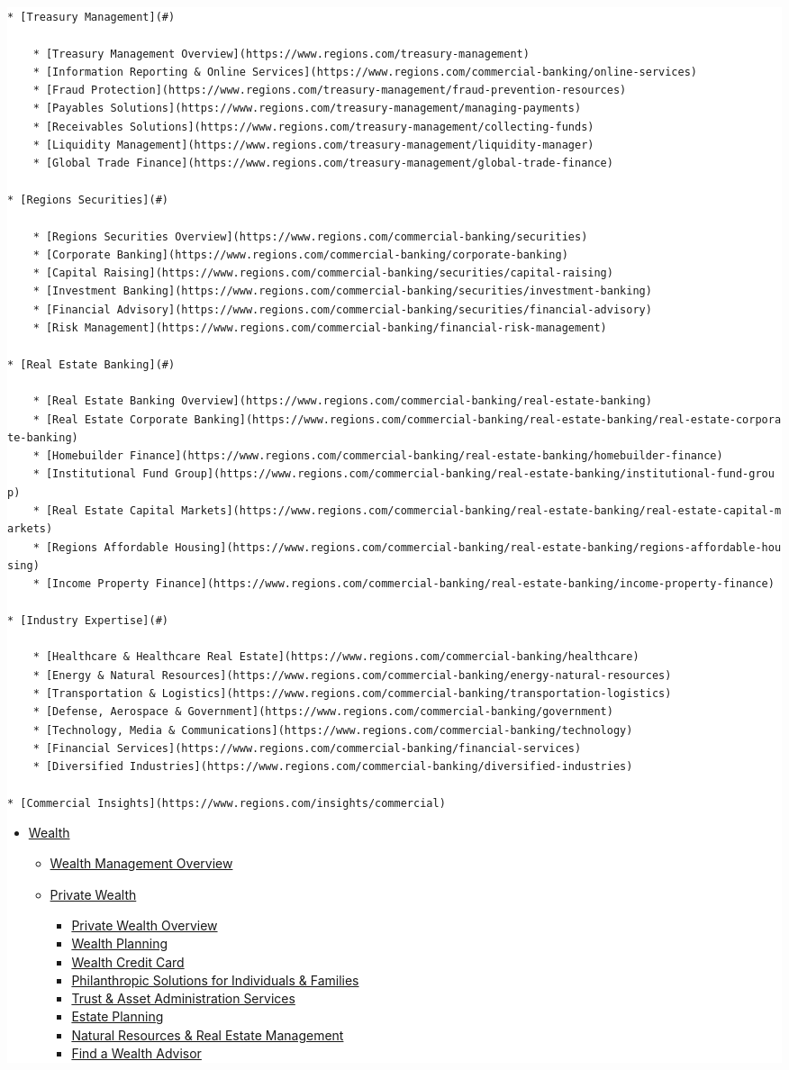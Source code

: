     * [Treasury Management](#)
        
        * [Treasury Management Overview](https://www.regions.com/treasury-management)
        * [Information Reporting & Online Services](https://www.regions.com/commercial-banking/online-services)
        * [Fraud Protection](https://www.regions.com/treasury-management/fraud-prevention-resources)
        * [Payables Solutions](https://www.regions.com/treasury-management/managing-payments)
        * [Receivables Solutions](https://www.regions.com/treasury-management/collecting-funds)
        * [Liquidity Management](https://www.regions.com/treasury-management/liquidity-manager)
        * [Global Trade Finance](https://www.regions.com/treasury-management/global-trade-finance)
        
    * [Regions Securities](#)
        
        * [Regions Securities Overview](https://www.regions.com/commercial-banking/securities)
        * [Corporate Banking](https://www.regions.com/commercial-banking/corporate-banking)
        * [Capital Raising](https://www.regions.com/commercial-banking/securities/capital-raising)
        * [Investment Banking](https://www.regions.com/commercial-banking/securities/investment-banking)
        * [Financial Advisory](https://www.regions.com/commercial-banking/securities/financial-advisory)
        * [Risk Management](https://www.regions.com/commercial-banking/financial-risk-management)
        
    * [Real Estate Banking](#)
        
        * [Real Estate Banking Overview](https://www.regions.com/commercial-banking/real-estate-banking)
        * [Real Estate Corporate Banking](https://www.regions.com/commercial-banking/real-estate-banking/real-estate-corporate-banking)
        * [Homebuilder Finance](https://www.regions.com/commercial-banking/real-estate-banking/homebuilder-finance)
        * [Institutional Fund Group](https://www.regions.com/commercial-banking/real-estate-banking/institutional-fund-group)
        * [Real Estate Capital Markets](https://www.regions.com/commercial-banking/real-estate-banking/real-estate-capital-markets)
        * [Regions Affordable Housing](https://www.regions.com/commercial-banking/real-estate-banking/regions-affordable-housing)
        * [Income Property Finance](https://www.regions.com/commercial-banking/real-estate-banking/income-property-finance)
        
    * [Industry Expertise](#)
        
        * [Healthcare & Healthcare Real Estate](https://www.regions.com/commercial-banking/healthcare)
        * [Energy & Natural Resources](https://www.regions.com/commercial-banking/energy-natural-resources)
        * [Transportation & Logistics](https://www.regions.com/commercial-banking/transportation-logistics)
        * [Defense, Aerospace & Government](https://www.regions.com/commercial-banking/government)
        * [Technology, Media & Communications](https://www.regions.com/commercial-banking/technology)
        * [Financial Services](https://www.regions.com/commercial-banking/financial-services)
        * [Diversified Industries](https://www.regions.com/commercial-banking/diversified-industries)
        
    * [Commercial Insights](https://www.regions.com/insights/commercial)
    
* [Wealth](#)
    
    * [Wealth Management Overview](https://www.regions.com/wealth-management)
    * [Private Wealth](#)
        
        * [Private Wealth Overview](https://www.regions.com/wealth-management/private-wealth-management)
        * [Wealth Planning](https://www.regions.com/wealth-management/wealth-planning)
        * [Wealth Credit Card](https://www.regions.com/wealth-management/wealth-credit-card)
        * [Philanthropic Solutions for Individuals & Families](https://www.regions.com/wealth-management/philanthropic-solutions/individuals-and-families)
        * [Trust & Asset Administration Services](https://www.regions.com/wealth-management/trust-asset-administration-services)
        * [Estate Planning](https://www.regions.com/wealth-management/estate-planning)
        * [Natural Resources & Real Estate Management](https://www.regions.com/wealth-management/natural-resources-and-real-estate-management)
        * [Find a Wealth Advisor](https://www.regions.com/directory/wealth-advisor)
        